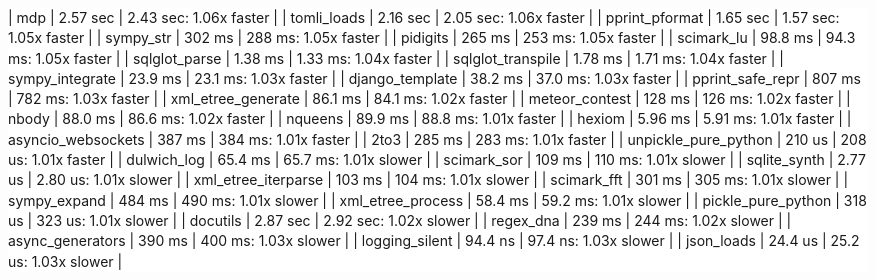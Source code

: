 | mdp                        | 2.57 sec                                                     | 2.43 sec: 1.06x faster                                                                 |
| tomli_loads                | 2.16 sec                                                     | 2.05 sec: 1.06x faster                                                                 |
| pprint_pformat             | 1.65 sec                                                     | 1.57 sec: 1.05x faster                                                                 |
| sympy_str                  | 302 ms                                                       | 288 ms: 1.05x faster                                                                   |
| pidigits                   | 265 ms                                                       | 253 ms: 1.05x faster                                                                   |
| scimark_lu                 | 98.8 ms                                                      | 94.3 ms: 1.05x faster                                                                  |
| sqlglot_parse              | 1.38 ms                                                      | 1.33 ms: 1.04x faster                                                                  |
| sqlglot_transpile          | 1.78 ms                                                      | 1.71 ms: 1.04x faster                                                                  |
| sympy_integrate            | 23.9 ms                                                      | 23.1 ms: 1.03x faster                                                                  |
| django_template            | 38.2 ms                                                      | 37.0 ms: 1.03x faster                                                                  |
| pprint_safe_repr           | 807 ms                                                       | 782 ms: 1.03x faster                                                                   |
| xml_etree_generate         | 86.1 ms                                                      | 84.1 ms: 1.02x faster                                                                  |
| meteor_contest             | 128 ms                                                       | 126 ms: 1.02x faster                                                                   |
| nbody                      | 88.0 ms                                                      | 86.6 ms: 1.02x faster                                                                  |
| nqueens                    | 89.9 ms                                                      | 88.8 ms: 1.01x faster                                                                  |
| hexiom                     | 5.96 ms                                                      | 5.91 ms: 1.01x faster                                                                  |
| asyncio_websockets         | 387 ms                                                       | 384 ms: 1.01x faster                                                                   |
| 2to3                       | 285 ms                                                       | 283 ms: 1.01x faster                                                                   |
| unpickle_pure_python       | 210 us                                                       | 208 us: 1.01x faster                                                                   |
| dulwich_log                | 65.4 ms                                                      | 65.7 ms: 1.01x slower                                                                  |
| scimark_sor                | 109 ms                                                       | 110 ms: 1.01x slower                                                                   |
| sqlite_synth               | 2.77 us                                                      | 2.80 us: 1.01x slower                                                                  |
| xml_etree_iterparse        | 103 ms                                                       | 104 ms: 1.01x slower                                                                   |
| scimark_fft                | 301 ms                                                       | 305 ms: 1.01x slower                                                                   |
| sympy_expand               | 484 ms                                                       | 490 ms: 1.01x slower                                                                   |
| xml_etree_process          | 58.4 ms                                                      | 59.2 ms: 1.01x slower                                                                  |
| pickle_pure_python         | 318 us                                                       | 323 us: 1.01x slower                                                                   |
| docutils                   | 2.87 sec                                                     | 2.92 sec: 1.02x slower                                                                 |
| regex_dna                  | 239 ms                                                       | 244 ms: 1.02x slower                                                                   |
| async_generators           | 390 ms                                                       | 400 ms: 1.03x slower                                                                   |
| logging_silent             | 94.4 ns                                                      | 97.4 ns: 1.03x slower                                                                  |
| json_loads                 | 24.4 us                                                      | 25.2 us: 1.03x slower                                                                  |